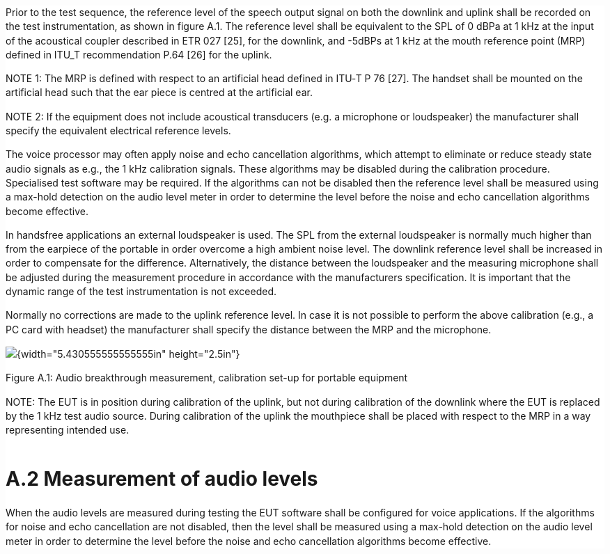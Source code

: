 Prior to the test sequence, the reference level of the speech output
signal on both the downlink and uplink shall be recorded on the test
instrumentation, as shown in figure A.1. The reference level shall be
equivalent to the SPL of 0 dBPa at 1 kHz at the input of the acoustical
coupler described in ETR 027 \[25\], for the downlink, and -5dBPs at 1
kHz at the mouth reference point (MRP) defined in ITU\_T recommendation
P.64 \[26\] for the uplink.

NOTE 1: The MRP is defined with respect to an artificial head defined in
ITU‑T P 76 \[27\]. The handset shall be mounted on the artificial head
such that the ear piece is centred at the artificial ear.

NOTE 2: If the equipment does not include acoustical transducers (e.g. a
microphone or loudspeaker) the manufacturer shall specify the equivalent
electrical reference levels.

The voice processor may often apply noise and echo cancellation
algorithms, which attempt to eliminate or reduce steady state audio
signals as e.g., the 1 kHz calibration signals. These algorithms may be
disabled during the calibration procedure. Specialised test software may
be required. If the algorithms can not be disabled then the reference
level shall be measured using a max-hold detection on the audio level
meter in order to determine the level before the noise and echo
cancellation algorithms become effective.

In handsfree applications an external loudspeaker is used. The SPL from
the external loudspeaker is normally much higher than from the earpiece
of the portable in order overcome a high ambient noise level. The
downlink reference level shall be increased in order to compensate for
the difference. Alternatively, the distance between the loudspeaker and
the measuring microphone shall be adjusted during the measurement
procedure in accordance with the manufacturers specification. It is
important that the dynamic range of the test instrumentation is not
exceeded.

Normally no corrections are made to the uplink reference level. In case
it is not possible to perform the above calibration (e.g., a PC card
with headset) the manufacturer shall specify the distance between the
MRP and the microphone.

![](media/image4.wmf){width="5.430555555555555in" height="2.5in"}

Figure A.1: Audio breakthrough measurement, calibration set-up for
portable equipment

NOTE: The EUT is in position during calibration of the uplink, but not
during calibration of the downlink where the EUT is replaced by the 1
kHz test audio source. During calibration of the uplink the mouthpiece
shall be placed with respect to the MRP in a way representing intended
use.

A.2 Measurement of audio levels
===============================

When the audio levels are measured during testing the EUT software shall
be configured for voice applications. If the algorithms for noise and
echo cancellation are not disabled, then the level shall be measured
using a max-hold detection on the audio level meter in order to
determine the level before the noise and echo cancellation algorithms
become effective.
